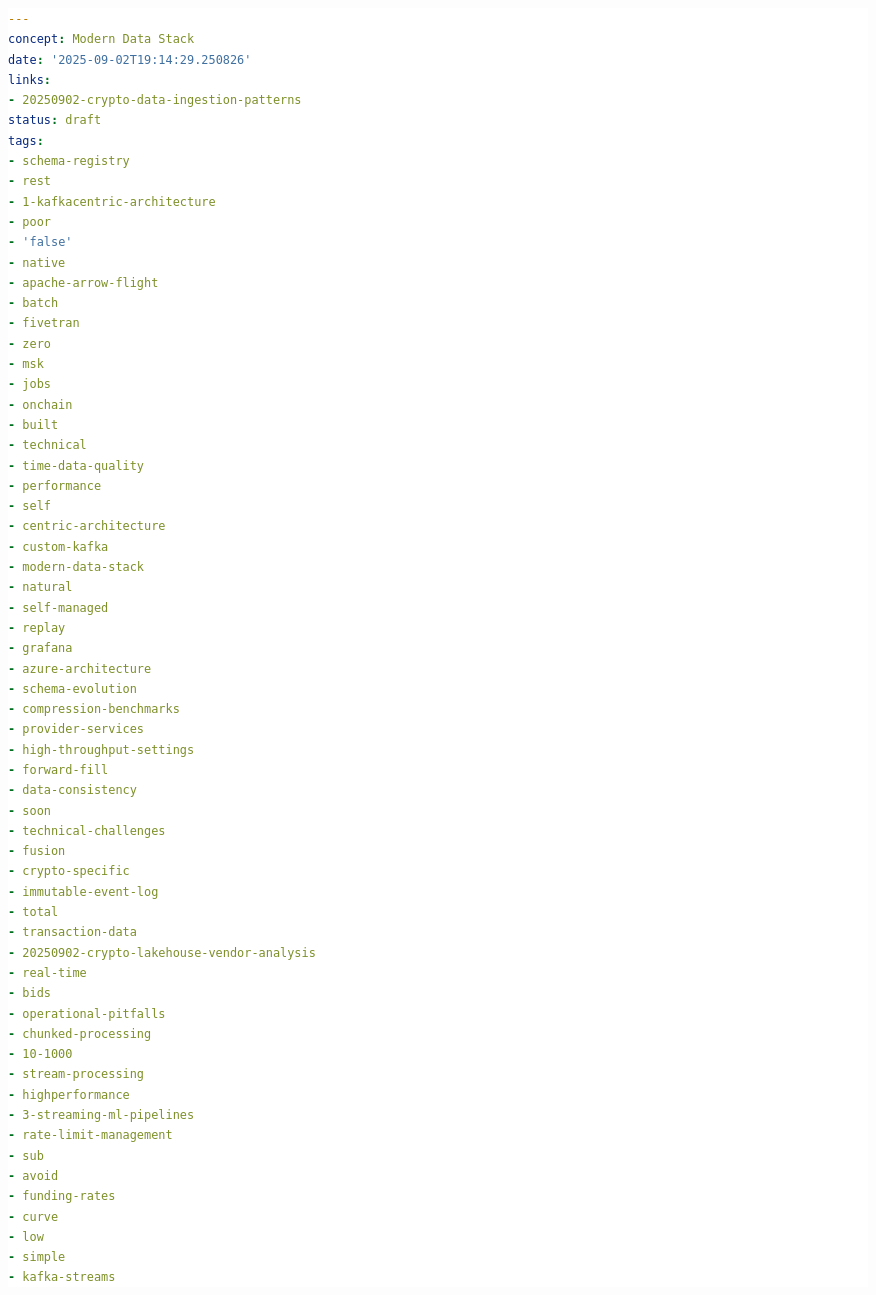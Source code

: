 ```yaml
---
concept: Modern Data Stack
date: '2025-09-02T19:14:29.250826'
links:
- 20250902-crypto-data-ingestion-patterns
status: draft
tags:
- schema-registry
- rest
- 1-kafkacentric-architecture
- poor
- 'false'
- native
- apache-arrow-flight
- batch
- fivetran
- zero
- msk
- jobs
- onchain
- built
- technical
- time-data-quality
- performance
- self
- centric-architecture
- custom-kafka
- modern-data-stack
- natural
- self-managed
- replay
- grafana
- azure-architecture
- schema-evolution
- compression-benchmarks
- provider-services
- high-throughput-settings
- forward-fill
- data-consistency
- soon
- technical-challenges
- fusion
- crypto-specific
- immutable-event-log
- total
- transaction-data
- 20250902-crypto-lakehouse-vendor-analysis
- real-time
- bids
- operational-pitfalls
- chunked-processing
- 10-1000
- stream-processing
- highperformance
- 3-streaming-ml-pipelines
- rate-limit-management
- sub
- avoid
- funding-rates
- curve
- low
- simple
- kafka-streams
```